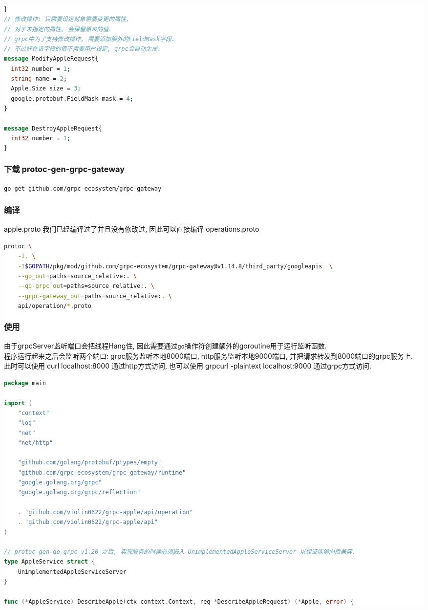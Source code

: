 ```proto
}
// 修改操作: 只需要设定对象需要变更的属性, 
// 对于未指定的属性, 会保留原来的值. 
// grpc中为了支持修改操作, 需要添加额外的FieldMask字段. 
// 不过好在该字段的值不需要用户设定, grpc会自动生成. 
message ModifyAppleRequest{
  int32 number = 1;
  string name = 2;
  Apple.Size size = 3;
  google.protobuf.FieldMask mask = 4;
}

message DestroyAppleRequest{
  int32 number = 1;
}
```

### 下载 protoc-gen-grpc-gateway
```sh
go get github.com/grpc-ecosystem/grpc-gateway
```

### 编译
apple.proto 我们已经编译过了并且没有修改过, 因此可以直接编译 operations.proto
```sh
protoc \
    -I. \
    -I$GOPATH/pkg/mod/github.com/grpc-ecosystem/grpc-gateway@v1.14.8/third_party/googleapis  \
    --go_out=paths=source_relative:. \
    --go-grpc_out=paths=source_relative:. \
    --grpc-gateway_out=paths=source_relative:. \
    api/operation/*.proto
```

### 使用
由于grpcServer监听端口会把线程Hang住, 因此需要通过`go`操作符创建额外的goroutine用于运行监听函数.  
程序运行起来之后会监听两个端口: grpc服务监听本地8000端口, http服务监听本地9000端口, 并把请求转发到8000端口的grpc服务上.  
此时可以使用 curl localhost:8000 通过http方式访问, 也可以使用 grpcurl -plaintext localhost:9000 通过grpc方式访问.  
```go
package main

import (
	"context"
	"log"
	"net"
	"net/http"

	"github.com/golang/protobuf/ptypes/empty"
	"github.com/grpc-ecosystem/grpc-gateway/runtime"
	"google.golang.org/grpc"
	"google.golang.org/grpc/reflection"

	. "github.com/violin0622/grpc-apple/api/operation"
	. "github.com/violin0622/grpc-apple/api"
)

// protoc-gen-go-grpc v1.20 之后, 实现服务的时候必须嵌入 UnimplementedAppleServiceServer 以保证能够向后兼容.
type AppleService struct {
	UnimplementedAppleServiceServer
}

func (*AppleService) DescribeApple(ctx context.Context, req *DescribeAppleRequest) (*Apple, error) {
```